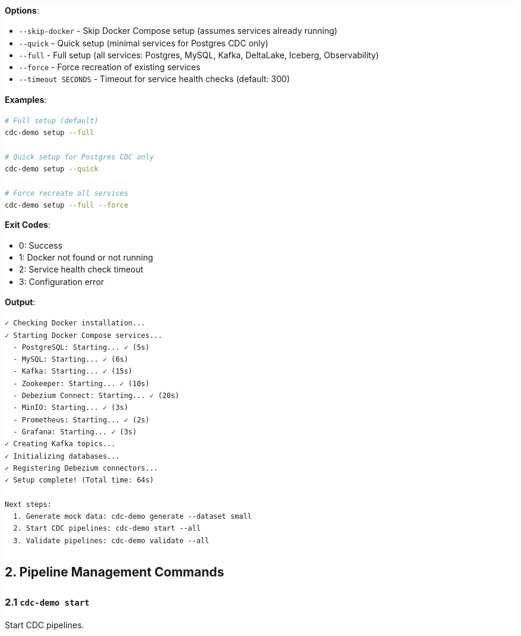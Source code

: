 **Options**:
- `--skip-docker` - Skip Docker Compose setup (assumes services already running)
- `--quick` - Quick setup (minimal services for Postgres CDC only)
- `--full` - Full setup (all services: Postgres, MySQL, Kafka, DeltaLake, Iceberg, Observability)
- `--force` - Force recreation of existing services
- `--timeout SECONDS` - Timeout for service health checks (default: 300)

**Examples**:
```bash
# Full setup (default)
cdc-demo setup --full

# Quick setup for Postgres CDC only
cdc-demo setup --quick

# Force recreate all services
cdc-demo setup --full --force
```

**Exit Codes**:
- 0: Success
- 1: Docker not found or not running
- 2: Service health check timeout
- 3: Configuration error

**Output**:
```
✓ Checking Docker installation...
✓ Starting Docker Compose services...
  - PostgreSQL: Starting... ✓ (5s)
  - MySQL: Starting... ✓ (6s)
  - Kafka: Starting... ✓ (15s)
  - Zookeeper: Starting... ✓ (10s)
  - Debezium Connect: Starting... ✓ (20s)
  - MinIO: Starting... ✓ (3s)
  - Prometheus: Starting... ✓ (2s)
  - Grafana: Starting... ✓ (3s)
✓ Creating Kafka topics...
✓ Initializing databases...
✓ Registering Debezium connectors...
✓ Setup complete! (Total time: 64s)

Next steps:
  1. Generate mock data: cdc-demo generate --dataset small
  2. Start CDC pipelines: cdc-demo start --all
  3. Validate pipelines: cdc-demo validate --all
```

## 2. Pipeline Management Commands

### 2.1 `cdc-demo start`

Start CDC pipelines.
